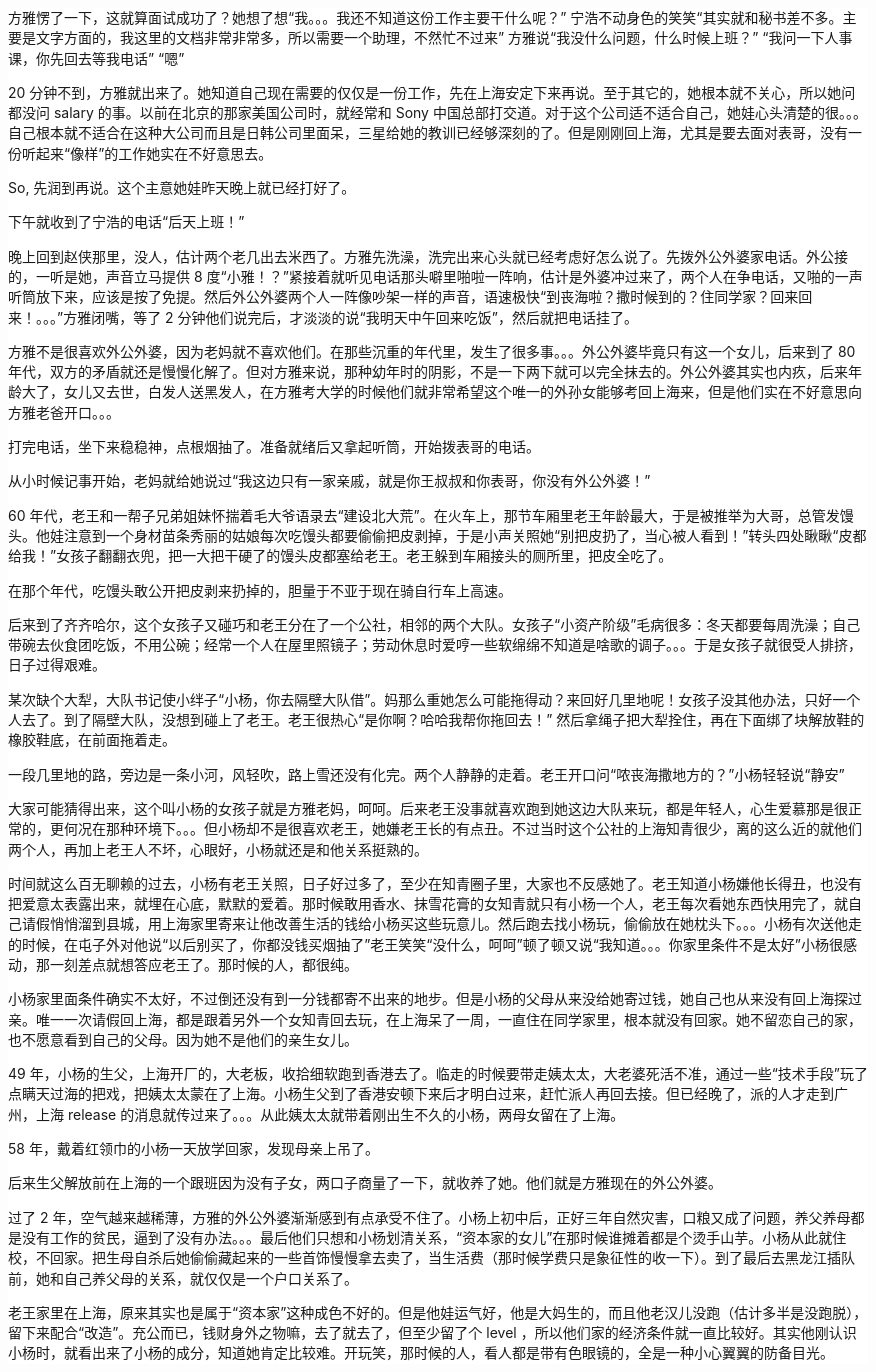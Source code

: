 方雅愣了一下，这就算面试成功了？她想了想“我。。。我还不知道这份工作主要干什么呢？”
宁浩不动身色的笑笑“其实就和秘书差不多。主要是文字方面的，我这里的文档非常非常多，所以需要一个助理，不然忙不过来”
方雅说“我没什么问题，什么时候上班？”
“我问一下人事课，你先回去等我电话”
“嗯”

20 分钟不到，方雅就出来了。她知道自己现在需要的仅仅是一份工作，先在上海安定下来再说。至于其它的，她根本就不关心，所以她问都没问 salary 的事。以前在北京的那家美国公司时，就经常和 Sony 中国总部打交道。对于这个公司适不适合自己，她娃心头清楚的很。。。自己根本就不适合在这种大公司而且是日韩公司里面呆，三星给她的教训已经够深刻的了。但是刚刚回上海，尤其是要去面对表哥，没有一份听起来“像样”的工作她实在不好意思去。

So, 先润到再说。这个主意她娃昨天晚上就已经打好了。

下午就收到了宁浩的电话“后天上班！”

晚上回到赵侠那里，没人，估计两个老几出去米西了。方雅先洗澡，洗完出来心头就已经考虑好怎么说了。先拨外公外婆家电话。外公接的，一听是她，声音立马提供 8 度“小雅！？”紧接着就听见电话那头噼里啪啦一阵响，估计是外婆冲过来了，两个人在争电话，又啪的一声听筒放下来，应该是按了免提。然后外公外婆两个人一阵像吵架一样的声音，语速极快“到丧海啦？撒时候到的？住同学家？回来回来！。。。”方雅闭嘴，等了 2 分钟他们说完后，才淡淡的说“我明天中午回来吃饭”，然后就把电话挂了。

方雅不是很喜欢外公外婆，因为老妈就不喜欢他们。在那些沉重的年代里，发生了很多事。。。外公外婆毕竟只有这一个女儿，后来到了 80 年代，双方的矛盾就还是慢慢化解了。但对方雅来说，那种幼年时的阴影，不是一下两下就可以完全抹去的。外公外婆其实也内疚，后来年龄大了，女儿又去世，白发人送黑发人，在方雅考大学的时候他们就非常希望这个唯一的外孙女能够考回上海来，但是他们实在不好意思向方雅老爸开口。。。

打完电话，坐下来稳稳神，点根烟抽了。准备就绪后又拿起听筒，开始拨表哥的电话。

从小时候记事开始，老妈就给她说过“我这边只有一家亲戚，就是你王叔叔和你表哥，你没有外公外婆！”


60 年代，老王和一帮子兄弟姐妹怀揣着毛大爷语录去“建设北大荒”。在火车上，那节车厢里老王年龄最大，于是被推举为大哥，总管发馒头。他娃注意到一个身材苗条秀丽的姑娘每次吃馒头都要偷偷把皮剥掉，于是小声关照她“别把皮扔了，当心被人看到！”转头四处瞅瞅“皮都给我！”女孩子翻翻衣兜，把一大把干硬了的馒头皮都塞给老王。老王躲到车厢接头的厕所里，把皮全吃了。

在那个年代，吃馒头敢公开把皮剥来扔掉的，胆量于不亚于现在骑自行车上高速。

后来到了齐齐哈尔，这个女孩子又碰巧和老王分在了一个公社，相邻的两个大队。女孩子“小资产阶级”毛病很多：冬天都要每周洗澡；自己带碗去伙食团吃饭，不用公碗；经常一个人在屋里照镜子；劳动休息时爱哼一些软绵绵不知道是啥歌的调子。。。于是女孩子就很受人排挤，日子过得艰难。

某次缺个大犁，大队书记使小绊子“小杨，你去隔壁大队借”。妈那么重她怎么可能拖得动？来回好几里地呢！女孩子没其他办法，只好一个人去了。到了隔壁大队，没想到碰上了老王。老王很热心“是你啊？哈哈我帮你拖回去！” 然后拿绳子把大犁拴住，再在下面绑了块解放鞋的橡胶鞋底，在前面拖着走。

一段几里地的路，旁边是一条小河，风轻吹，路上雪还没有化完。两个人静静的走着。老王开口问“哝丧海撒地方的？”小杨轻轻说“静安”

大家可能猜得出来，这个叫小杨的女孩子就是方雅老妈，呵呵。后来老王没事就喜欢跑到她这边大队来玩，都是年轻人，心生爱慕那是很正常的，更何况在那种环境下。。。但小杨却不是很喜欢老王，她嫌老王长的有点丑。不过当时这个公社的上海知青很少，离的这么近的就他们两个人，再加上老王人不坏，心眼好，小杨就还是和他关系挺熟的。

时间就这么百无聊赖的过去，小杨有老王关照，日子好过多了，至少在知青圈子里，大家也不反感她了。老王知道小杨嫌他长得丑，也没有把爱意太表露出来，就埋在心底，默默的爱着。那时候敢用香水、抹雪花膏的女知青就只有小杨一个人，老王每次看她东西快用完了，就自己请假悄悄溜到县城，用上海家里寄来让他改善生活的钱给小杨买这些玩意儿。然后跑去找小杨玩，偷偷放在她枕头下。。。小杨有次送他走的时候，在屯子外对他说“以后别买了，你都没钱买烟抽了”老王笑笑“没什么，呵呵”顿了顿又说“我知道。。。你家里条件不是太好”小杨很感动，那一刻差点就想答应老王了。那时候的人，都很纯。

小杨家里面条件确实不太好，不过倒还没有到一分钱都寄不出来的地步。但是小杨的父母从来没给她寄过钱，她自己也从来没有回上海探过亲。唯一一次请假回上海，都是跟着另外一个女知青回去玩，在上海呆了一周，一直住在同学家里，根本就没有回家。她不留恋自己的家，也不愿意看到自己的父母。因为她不是他们的亲生女儿。

49 年，小杨的生父，上海开厂的，大老板，收拾细软跑到香港去了。临走的时候要带走姨太太，大老婆死活不准，通过一些“技术手段”玩了点瞒天过海的把戏，把姨太太蒙在了上海。小杨生父到了香港安顿下来后才明白过来，赶忙派人再回去接。但已经晚了，派的人才走到广州，上海 release 的消息就传过来了。。。从此姨太太就带着刚出生不久的小杨，两母女留在了上海。

58 年，戴着红领巾的小杨一天放学回家，发现母亲上吊了。

后来生父解放前在上海的一个跟班因为没有子女，两口子商量了一下，就收养了她。他们就是方雅现在的外公外婆。

过了 2 年，空气越来越稀薄，方雅的外公外婆渐渐感到有点承受不住了。小杨上初中后，正好三年自然灾害，口粮又成了问题，养父养母都是没有工作的贫民，逼到了没有办法。。。最后他们只想和小杨划清关系，“资本家的女儿”在那时候谁摊着都是个烫手山芋。小杨从此就住校，不回家。把生母自杀后她偷偷藏起来的一些首饰慢慢拿去卖了，当生活费（那时候学费只是象征性的收一下）。到了最后去黑龙江插队前，她和自己养父母的关系，就仅仅是一个户口关系了。

老王家里在上海，原来其实也是属于“资本家”这种成色不好的。但是他娃运气好，他是大妈生的，而且他老汉儿没跑（估计多半是没跑脱），留下来配合“改造”。充公而已，钱财身外之物嘛，去了就去了，但至少留了个 level ，所以他们家的经济条件就一直比较好。其实他刚认识小杨时，就看出来了小杨的成分，知道她肯定比较难。开玩笑，那时候的人，看人都是带有色眼镜的，全是一种小心翼翼的防备目光。

